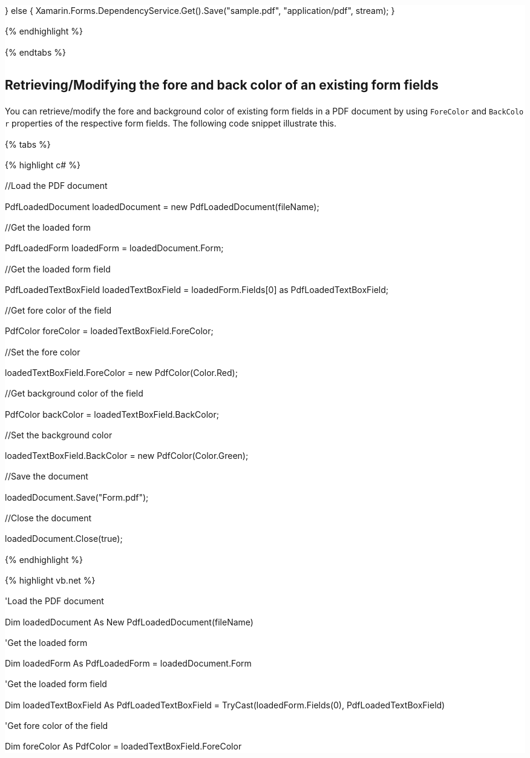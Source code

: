 }
else
{
    Xamarin.Forms.DependencyService.Get<ISave>().Save("sample.pdf", "application/pdf", stream);
}


{% endhighlight %}

{% endtabs %}  

## Retrieving/Modifying the fore and back color of an existing form fields

You can retrieve/modify the fore and background color of existing form fields in a PDF document by using ```ForeColor``` and ```BackColor``` properties of the respective form fields. The following code snippet illustrate this. 

{% tabs %}  

{% highlight c# %}

//Load the PDF document

PdfLoadedDocument loadedDocument = new PdfLoadedDocument(fileName);

//Get the loaded form

PdfLoadedForm loadedForm = loadedDocument.Form;

//Get the loaded form field

PdfLoadedTextBoxField loadedTextBoxField = loadedForm.Fields[0] as PdfLoadedTextBoxField;

//Get fore color of the field

PdfColor foreColor = loadedTextBoxField.ForeColor;

//Set the fore color

loadedTextBoxField.ForeColor = new PdfColor(Color.Red);

//Get background color of the field

PdfColor backColor = loadedTextBoxField.BackColor;

//Set the background color

loadedTextBoxField.BackColor = new PdfColor(Color.Green);

//Save the document

loadedDocument.Save("Form.pdf");

//Close the document

loadedDocument.Close(true);

{% endhighlight %}

{% highlight vb.net %}

'Load the PDF document

Dim loadedDocument As New PdfLoadedDocument(fileName)

'Get the loaded form

Dim loadedForm As PdfLoadedForm = loadedDocument.Form

'Get the loaded form field

Dim loadedTextBoxField As PdfLoadedTextBoxField = TryCast(loadedForm.Fields(0), PdfLoadedTextBoxField)

'Get fore color of the field

Dim foreColor As PdfColor = loadedTextBoxField.ForeColor
